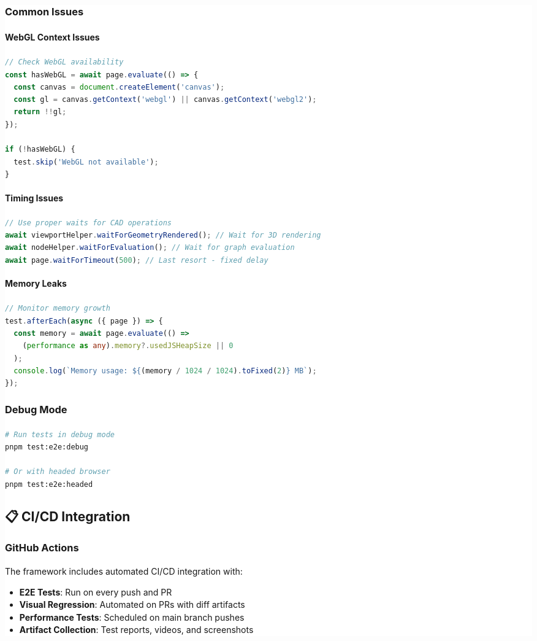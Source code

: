 ### Common Issues

#### WebGL Context Issues
```typescript
// Check WebGL availability
const hasWebGL = await page.evaluate(() => {
  const canvas = document.createElement('canvas');
  const gl = canvas.getContext('webgl') || canvas.getContext('webgl2');
  return !!gl;
});

if (!hasWebGL) {
  test.skip('WebGL not available');
}
```

#### Timing Issues
```typescript
// Use proper waits for CAD operations
await viewportHelper.waitForGeometryRendered(); // Wait for 3D rendering
await nodeHelper.waitForEvaluation(); // Wait for graph evaluation
await page.waitForTimeout(500); // Last resort - fixed delay
```

#### Memory Leaks
```typescript
// Monitor memory growth
test.afterEach(async ({ page }) => {
  const memory = await page.evaluate(() =>
    (performance as any).memory?.usedJSHeapSize || 0
  );
  console.log(`Memory usage: ${(memory / 1024 / 1024).toFixed(2)} MB`);
});
```

### Debug Mode
```bash
# Run tests in debug mode
pnpm test:e2e:debug

# Or with headed browser
pnpm test:e2e:headed
```

## 📋 CI/CD Integration

### GitHub Actions
The framework includes automated CI/CD integration with:

- **E2E Tests**: Run on every push and PR
- **Visual Regression**: Automated on PRs with diff artifacts
- **Performance Tests**: Scheduled on main branch pushes
- **Artifact Collection**: Test reports, videos, and screenshots
